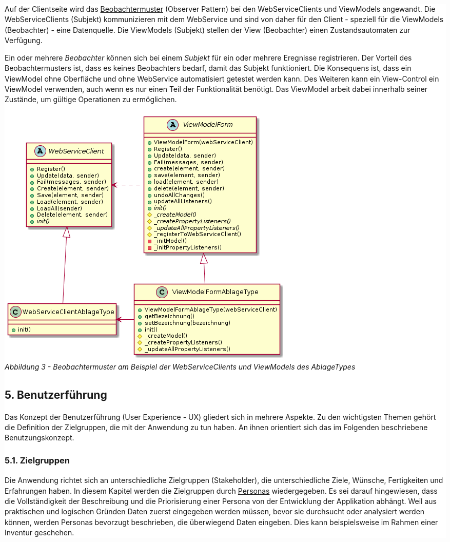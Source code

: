 Auf der Clientseite wird das [Beobachtermuster](https://de.wikipedia.org/wiki/Beobachter_(Entwurfsmuster)) (Observer Pattern) bei den WebServiceClients und ViewModels angewandt. Die WebServiceClients (Subjekt) kommunizieren mit dem WebService und sind von daher für den Client - speziell für die ViewModels (Beobachter) - eine Datenquelle. Die ViewModels (Subjekt) stellen der View (Beobachter) einen Zustandsautomaten zur Verfügung.

Ein oder mehrere *Beobachter* können sich bei einem *Subjekt* für ein oder mehrere Eregnisse registrieren. Der Vorteil des Beobachtermusters ist, dass es keines Beobachters bedarf, damit das Subjekt funktioniert. Die Konsequens ist, dass ein ViewModel ohne Oberfläche und ohne WebService automatisiert getestet werden kann. Des Weiteren kann ein View-Control ein ViewModel verwenden, auch wenn es nur einen Teil der Funktionalität benötigt. Das ViewModel arbeit dabei innerhalb seiner Zustände, um gültige Operationen zu ermöglichen.

![Beobachtermuster am Beispiel der WebServiceClients und ViewModels des AblageTypes](Beobachter.jpg)  
*Abbildung 3 - Beobachtermuster am Beispiel der WebServiceClients und ViewModels des AblageTypes*

## 5. Benutzerführung

Das Konzept der Benutzerführung (User Experience - UX) gliedert sich in mehrere Aspekte. Zu den wichtigsten Themen gehört die Definition der Zielgruppen, die mit der Anwendung zu tun haben. An ihnen orientiert sich das im Folgenden beschriebene Benutzungskonzept.

### 5.1. Zielgruppen

Die Anwendung richtet sich an unterschiedliche Zielgruppen (Stakeholder), die unterschiedliche Ziele, Wünsche, Fertigkeiten und Erfahrungen haben. In diesem Kapitel werden die Zielgruppen durch [Personas](https://en.wikipedia.org/wiki/Persona_(user_experience)) wiedergegeben. Es sei darauf hingewiesen, dass die Vollständigkeit der Beschreibung und die Priorisierung einer Persona von der Entwicklung der Applikation abhängt. Weil aus praktischen und logischen Gründen Daten zuerst eingegeben werden müssen, bevor sie durchsucht oder analysiert werden können, werden Personas bevorzugt beschrieben, die überwiegend Daten eingeben. Dies kann beispielsweise im Rahmen einer Inventur geschehen.
